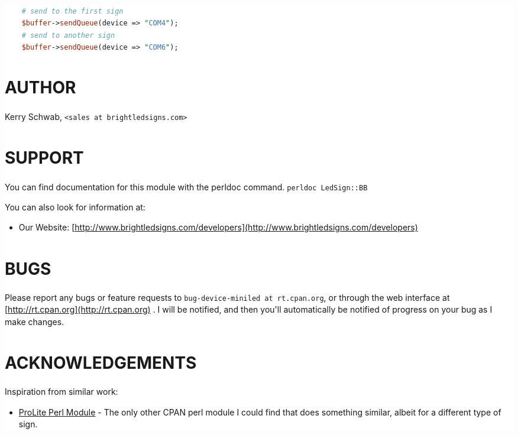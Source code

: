 ```perl
    # send to the first sign
    $buffer->sendQueue(device => "COM4");
    # send to another sign
    $buffer->sendQueue(device => "COM6");
```

# AUTHOR

Kerry Schwab, `<sales at brightledsigns.com>`

# SUPPORT

You can find documentation for this module with the perldoc command.  `perldoc LedSign::BB`
  

You can also look for information at:

- Our Website:
[http://www.brightledsigns.com/developers](http://www.brightledsigns.com/developers)

# BUGS

Please report any bugs or feature requests to
`bug-device-miniled at rt.cpan.org`, or through the web interface at
[http://rt.cpan.org](http://rt.cpan.org) .  I will be notified, and then you'll automatically be
notified of progress on your bug as I make changes.

# ACKNOWLEDGEMENTS

Inspiration from similar work:

- [ProLite Perl Module](https://metacpan.org/pod/ProLite) - The only other CPAN perl module I could find that does something similar, albeit for a different type of sign.
